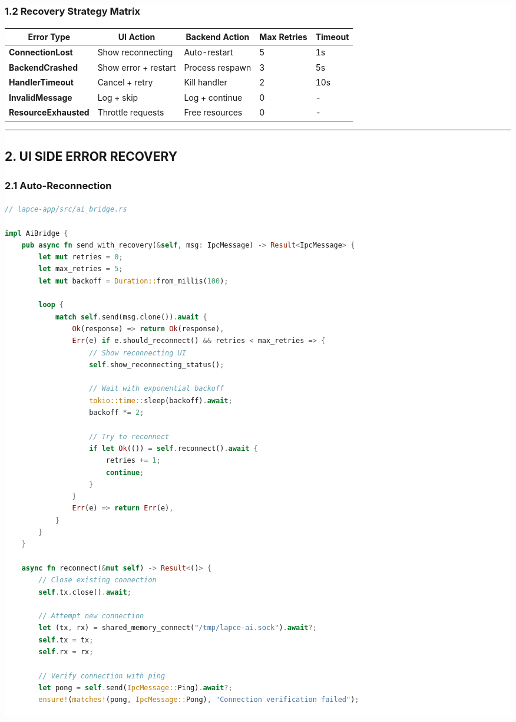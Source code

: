 ### 1.2 Recovery Strategy Matrix

| Error Type | UI Action | Backend Action | Max Retries | Timeout |
|-----------|-----------|----------------|-------------|---------|
| **ConnectionLost** | Show reconnecting | Auto-restart | 5 | 1s |
| **BackendCrashed** | Show error + restart | Process respawn | 3 | 5s |
| **HandlerTimeout** | Cancel + retry | Kill handler | 2 | 10s |
| **InvalidMessage** | Log + skip | Log + continue | 0 | - |
| **ResourceExhausted** | Throttle requests | Free resources | 0 | - |

---

## 2. UI SIDE ERROR RECOVERY

### 2.1 Auto-Reconnection

```rust
// lapce-app/src/ai_bridge.rs

impl AiBridge {
    pub async fn send_with_recovery(&self, msg: IpcMessage) -> Result<IpcMessage> {
        let mut retries = 0;
        let max_retries = 5;
        let mut backoff = Duration::from_millis(100);
        
        loop {
            match self.send(msg.clone()).await {
                Ok(response) => return Ok(response),
                Err(e) if e.should_reconnect() && retries < max_retries => {
                    // Show reconnecting UI
                    self.show_reconnecting_status();
                    
                    // Wait with exponential backoff
                    tokio::time::sleep(backoff).await;
                    backoff *= 2;
                    
                    // Try to reconnect
                    if let Ok(()) = self.reconnect().await {
                        retries += 1;
                        continue;
                    }
                }
                Err(e) => return Err(e),
            }
        }
    }
    
    async fn reconnect(&mut self) -> Result<()> {
        // Close existing connection
        self.tx.close().await;
        
        // Attempt new connection
        let (tx, rx) = shared_memory_connect("/tmp/lapce-ai.sock").await?;
        self.tx = tx;
        self.rx = rx;
        
        // Verify connection with ping
        let pong = self.send(IpcMessage::Ping).await?;
        ensure!(matches!(pong, IpcMessage::Pong), "Connection verification failed");
        
```